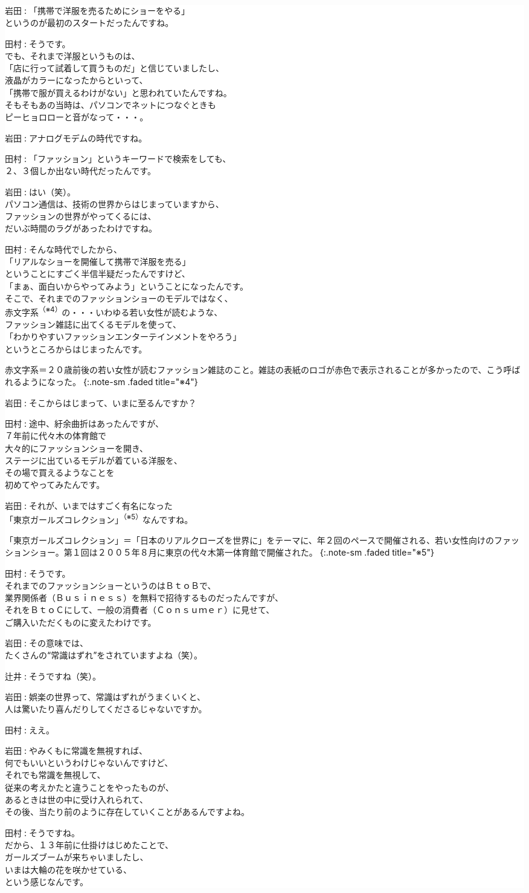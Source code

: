 岩田
: 「携帯で洋服を売るためにショーをやる」<br>というのが最初のスタートだったんですね。

田村
: そうです。<br>でも、それまで洋服というものは、<br>「店に行って試着して買うものだ」と信じていましたし、<br>液晶がカラーになったからといって、<br>「携帯で服が買えるわけがない」と思われていたんですね。<br>そもそもあの当時は、パソコンでネットにつなぐときも<br>ピーヒョロローと音がなって・・・。

岩田
: アナログモデムの時代ですね。

田村
: 「ファッション」というキーワードで検索をしても、<br>２、３個しか出ない時代だったんです。

岩田
: はい（笑）。<br>パソコン通信は、技術の世界からはじまっていますから、<br>ファッションの世界がやってくるには、<br>だいぶ時間のラグがあったわけですね。

田村
: そんな時代でしたから、<br>「リアルなショーを開催して携帯で洋服を売る」<br>ということにすごく半信半疑だったんですけど、<br>「まぁ、面白いからやってみよう」ということになったんです。<br>そこで、それまでのファッションショーのモデルではなく、<br>赤文字系<sup>（※4）</sup>の・・・いわゆる若い女性が読むような、<br>ファッション雑誌に出てくるモデルを使って、<br>「わかりやすいファッションエンターテインメントをやろう」<br>というところからはじまったんです。


赤文字系＝２０歳前後の若い女性が読むファッション雑誌のこと。雑誌の表紙のロゴが赤色で表示されることが多かったので、こう呼ばれるようになった。
{:.note-sm .faded title="※4"}

岩田
: そこからはじまって、いまに至るんですか？

田村
: 途中、紆余曲折はあったんですが、<br>７年前に代々木の体育館で<br>大々的にファッションショーを開き、<br>ステージに出ているモデルが着ている洋服を、<br>その場で買えるようなことを<br>初めてやってみたんです。

岩田
: それが、いまではすごく有名になった<br>「東京ガールズコレクション」<sup>（※5）</sup>なんですね。


「東京ガールズコレクション」＝「日本のリアルクローズを世界に」をテーマに、年２回のペースで開催される、若い女性向けのファッションショー。第１回は２００５年８月に東京の代々木第一体育館で開催された。
{:.note-sm .faded title="※5"}

田村
: そうです。<br>それまでのファッションショーというのはＢｔｏＢで、<br>業界関係者（Ｂｕｓｉｎｅｓｓ）を無料で招待するものだったんですが、<br>それをＢｔｏＣにして、一般の消費者（Ｃｏｎｓｕｍｅｒ）に見せて、<br>ご購入いただくものに変えたわけです。

岩田
: その意味では、<br>たくさんの“常識はずれ”をされていますよね（笑）。

辻井
: そうですね（笑）。

岩田
: 娯楽の世界って、常識はずれがうまくいくと、<br>人は驚いたり喜んだりしてくださるじゃないですか。

田村
: ええ。

岩田
: やみくもに常識を無視すれば、<br>何でもいいというわけじゃないんですけど、<br>それでも常識を無視して、<br>従来の考えかたと違うことをやったものが、<br>あるときは世の中に受け入れられて、<br>その後、当たり前のように存在していくことがあるんですよね。

田村
: そうですね。<br>だから、１３年前に仕掛けはじめたことで、<br>ガールズブームが来ちゃいましたし、<br>いまは大輪の花を咲かせている、<br>という感じなんです。
